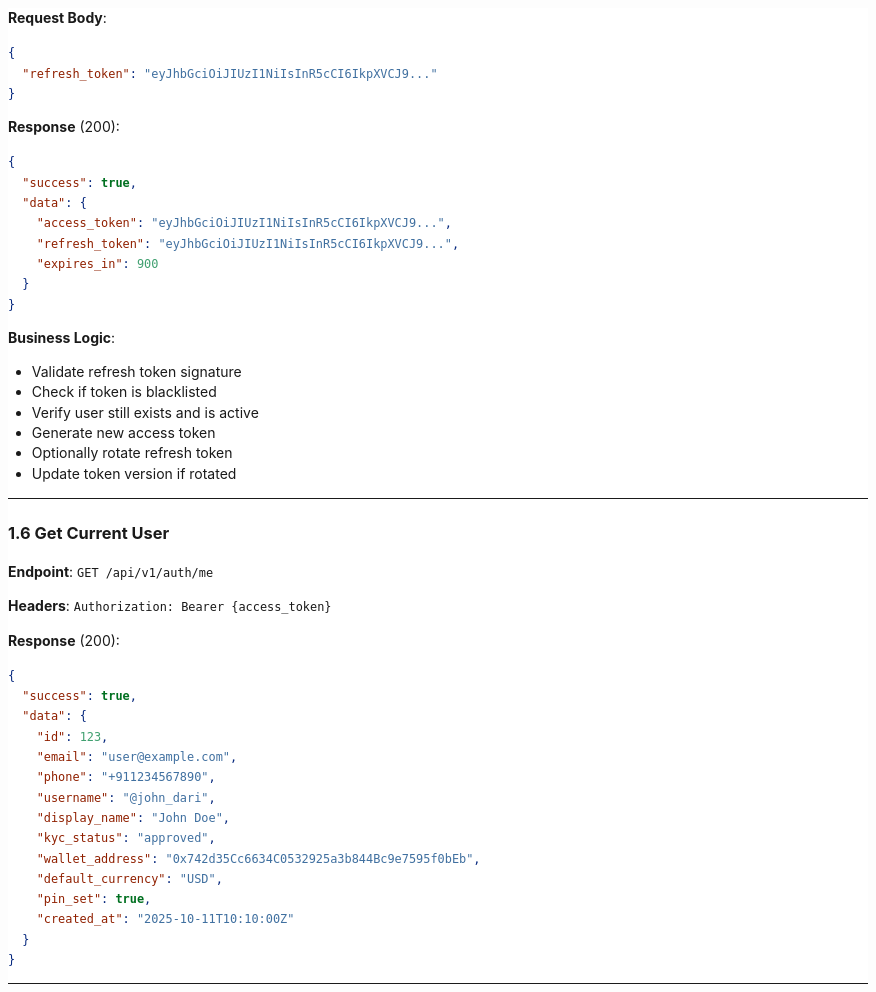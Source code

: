 **Request Body**:
```json
{
  "refresh_token": "eyJhbGciOiJIUzI1NiIsInR5cCI6IkpXVCJ9..."
}
```

**Response** (200):
```json
{
  "success": true,
  "data": {
    "access_token": "eyJhbGciOiJIUzI1NiIsInR5cCI6IkpXVCJ9...",
    "refresh_token": "eyJhbGciOiJIUzI1NiIsInR5cCI6IkpXVCJ9...",
    "expires_in": 900
  }
}
```

**Business Logic**:
- Validate refresh token signature
- Check if token is blacklisted
- Verify user still exists and is active
- Generate new access token
- Optionally rotate refresh token
- Update token version if rotated

---

### 1.6 Get Current User

**Endpoint**: `GET /api/v1/auth/me`

**Headers**: `Authorization: Bearer {access_token}`

**Response** (200):
```json
{
  "success": true,
  "data": {
    "id": 123,
    "email": "user@example.com",
    "phone": "+911234567890",
    "username": "@john_dari",
    "display_name": "John Doe",
    "kyc_status": "approved",
    "wallet_address": "0x742d35Cc6634C0532925a3b844Bc9e7595f0bEb",
    "default_currency": "USD",
    "pin_set": true,
    "created_at": "2025-10-11T10:10:00Z"
  }
}
```

---

